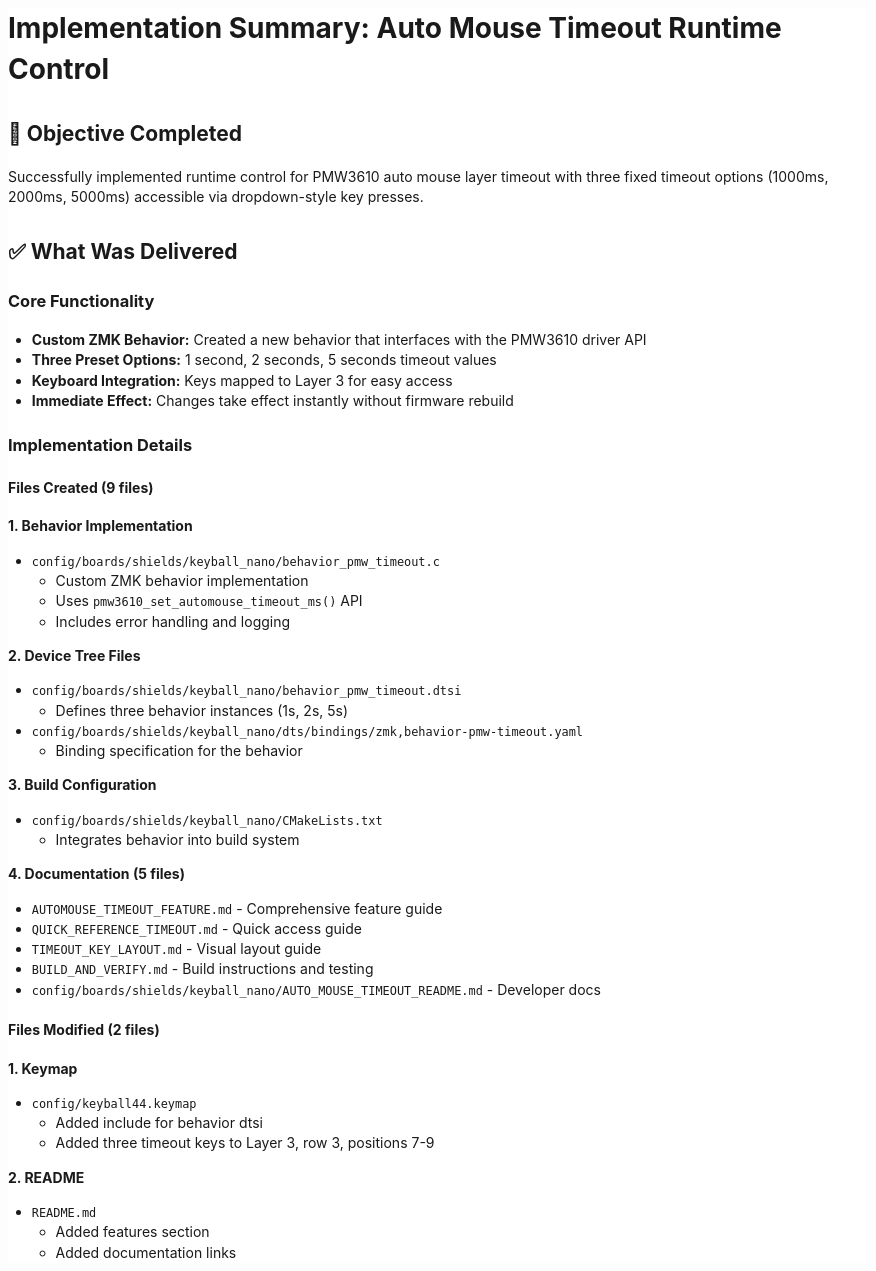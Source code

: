 # Implementation Summary: Auto Mouse Timeout Runtime Control

## 🎯 Objective Completed

Successfully implemented runtime control for PMW3610 auto mouse layer timeout with three fixed timeout options (1000ms, 2000ms, 5000ms) accessible via dropdown-style key presses.

## ✅ What Was Delivered

### Core Functionality
- **Custom ZMK Behavior:** Created a new behavior that interfaces with the PMW3610 driver API
- **Three Preset Options:** 1 second, 2 seconds, 5 seconds timeout values
- **Keyboard Integration:** Keys mapped to Layer 3 for easy access
- **Immediate Effect:** Changes take effect instantly without firmware rebuild

### Implementation Details

#### Files Created (9 files)

**1. Behavior Implementation**
- `config/boards/shields/keyball_nano/behavior_pmw_timeout.c`
  - Custom ZMK behavior implementation
  - Uses `pmw3610_set_automouse_timeout_ms()` API
  - Includes error handling and logging

**2. Device Tree Files**
- `config/boards/shields/keyball_nano/behavior_pmw_timeout.dtsi`
  - Defines three behavior instances (1s, 2s, 5s)
- `config/boards/shields/keyball_nano/dts/bindings/zmk,behavior-pmw-timeout.yaml`
  - Binding specification for the behavior

**3. Build Configuration**
- `config/boards/shields/keyball_nano/CMakeLists.txt`
  - Integrates behavior into build system

**4. Documentation (5 files)**
- `AUTOMOUSE_TIMEOUT_FEATURE.md` - Comprehensive feature guide
- `QUICK_REFERENCE_TIMEOUT.md` - Quick access guide
- `TIMEOUT_KEY_LAYOUT.md` - Visual layout guide
- `BUILD_AND_VERIFY.md` - Build instructions and testing
- `config/boards/shields/keyball_nano/AUTO_MOUSE_TIMEOUT_README.md` - Developer docs

#### Files Modified (2 files)

**1. Keymap**
- `config/keyball44.keymap`
  - Added include for behavior dtsi
  - Added three timeout keys to Layer 3, row 3, positions 7-9

**2. README**
- `README.md`
  - Added features section
  - Added documentation links
